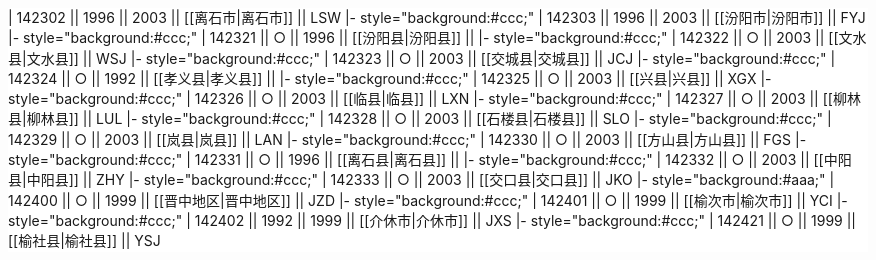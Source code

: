 | 142302 || 1996 || 2003 || [[离石市|离石市]] || LSW
|- style="background:#ccc;"
| 142303 || 1996 || 2003 || [[汾阳市|汾阳市]] || FYJ
|- style="background:#ccc;"
| 142321 || ○ || 1996 || [[汾阳县|汾阳县]] || 
|- style="background:#ccc;"
| 142322 || ○ || 2003 || [[文水县|文水县]] || WSJ
|- style="background:#ccc;"
| 142323 || ○ || 2003 || [[交城县|交城县]] || JCJ
|- style="background:#ccc;"
| 142324 || ○ || 1992 || [[孝义县|孝义县]] || 
|- style="background:#ccc;"
| 142325 || ○ || 2003 || [[兴县|兴县]] || XGX
|- style="background:#ccc;"
| 142326 || ○ || 2003 || [[临县|临县]] || LXN
|- style="background:#ccc;"
| 142327 || ○ || 2003 || [[柳林县|柳林县]] || LUL
|- style="background:#ccc;"
| 142328 || ○ || 2003 || [[石楼县|石楼县]] || SLO
|- style="background:#ccc;"
| 142329 || ○ || 2003 || [[岚县|岚县]] || LAN
|- style="background:#ccc;"
| 142330 || ○ || 2003 || [[方山县|方山县]] || FGS
|- style="background:#ccc;"
| 142331 || ○ || 1996 || [[离石县|离石县]] || 
|- style="background:#ccc;"
| 142332 || ○ || 2003 || [[中阳县|中阳县]] || ZHY
|- style="background:#ccc;"
| 142333 || ○ || 2003 || [[交口县|交口县]] || JKO
|- style="background:#aaa;"
| 142400 || ○ || 1999 || [[晋中地区|晋中地区]] || JZD
|- style="background:#ccc;"
| 142401 || ○ || 1999 || [[榆次市|榆次市]] || YCI
|- style="background:#ccc;"
| 142402 || 1992 || 1999 || [[介休市|介休市]] || JXS
|- style="background:#ccc;"
| 142421 || ○ || 1999 || [[榆社县|榆社县]] || YSJ